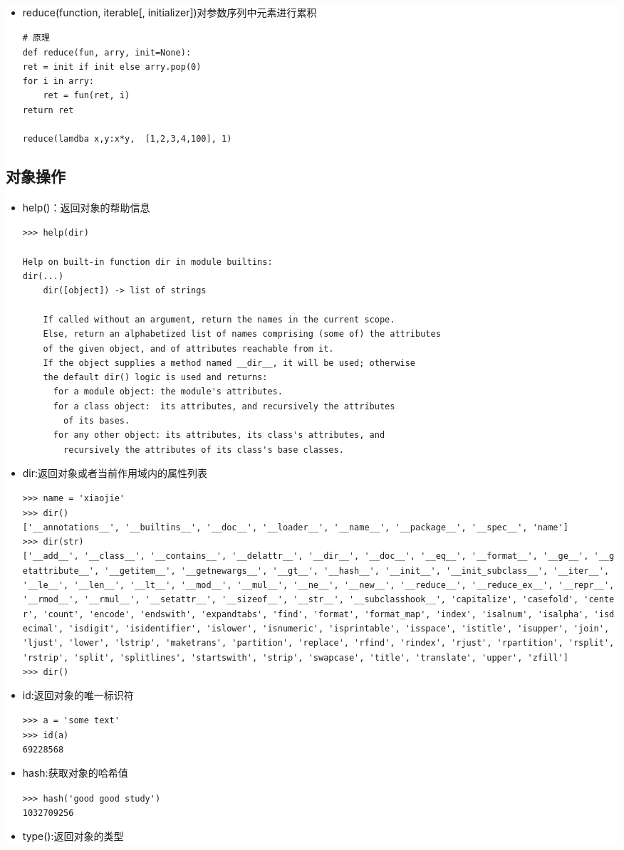 - reduce(function, iterable[, initializer])对参数序列中元素进行累积
    ```
    # 原理
    def reduce(fun, arry, init=None):
    ret = init if init else arry.pop(0)
    for i in arry:
        ret = fun(ret, i)
    return ret

    reduce(lamdba x,y:x*y,  [1,2,3,4,100], 1)
    ```
## 对象操作
- help()：返回对象的帮助信息
    ```
    >>> help(dir)

    Help on built-in function dir in module builtins:
    dir(...)
        dir([object]) -> list of strings

        If called without an argument, return the names in the current scope.
        Else, return an alphabetized list of names comprising (some of) the attributes
        of the given object, and of attributes reachable from it.
        If the object supplies a method named __dir__, it will be used; otherwise
        the default dir() logic is used and returns:
          for a module object: the module's attributes.
          for a class object:  its attributes, and recursively the attributes
            of its bases.
          for any other object: its attributes, its class's attributes, and
            recursively the attributes of its class's base classes.
    ```
 - dir:返回对象或者当前作用域内的属性列表
    ```
    >>> name = 'xiaojie'
    >>> dir()
    ['__annotations__', '__builtins__', '__doc__', '__loader__', '__name__', '__package__', '__spec__', 'name']
    >>> dir(str)
    ['__add__', '__class__', '__contains__', '__delattr__', '__dir__', '__doc__', '__eq__', '__format__', '__ge__', '__getattribute__', '__getitem__', '__getnewargs__', '__gt__', '__hash__', '__init__', '__init_subclass__', '__iter__', '__le__', '__len__', '__lt__', '__mod__', '__mul__', '__ne__', '__new__', '__reduce__', '__reduce_ex__', '__repr__', '__rmod__', '__rmul__', '__setattr__', '__sizeof__', '__str__', '__subclasshook__', 'capitalize', 'casefold', 'center', 'count', 'encode', 'endswith', 'expandtabs', 'find', 'format', 'format_map', 'index', 'isalnum', 'isalpha', 'isdecimal', 'isdigit', 'isidentifier', 'islower', 'isnumeric', 'isprintable', 'isspace', 'istitle', 'isupper', 'join', 'ljust', 'lower', 'lstrip', 'maketrans', 'partition', 'replace', 'rfind', 'rindex', 'rjust', 'rpartition', 'rsplit', 'rstrip', 'split', 'splitlines', 'startswith', 'strip', 'swapcase', 'title', 'translate', 'upper', 'zfill']
    >>> dir()
    ```
- id:返回对象的唯一标识符
    ```
    >>> a = 'some text'
    >>> id(a)
    69228568
    ```
- hash:获取对象的哈希值
    ```
    >>> hash('good good study')
    1032709256
    ```
- type():返回对象的类型